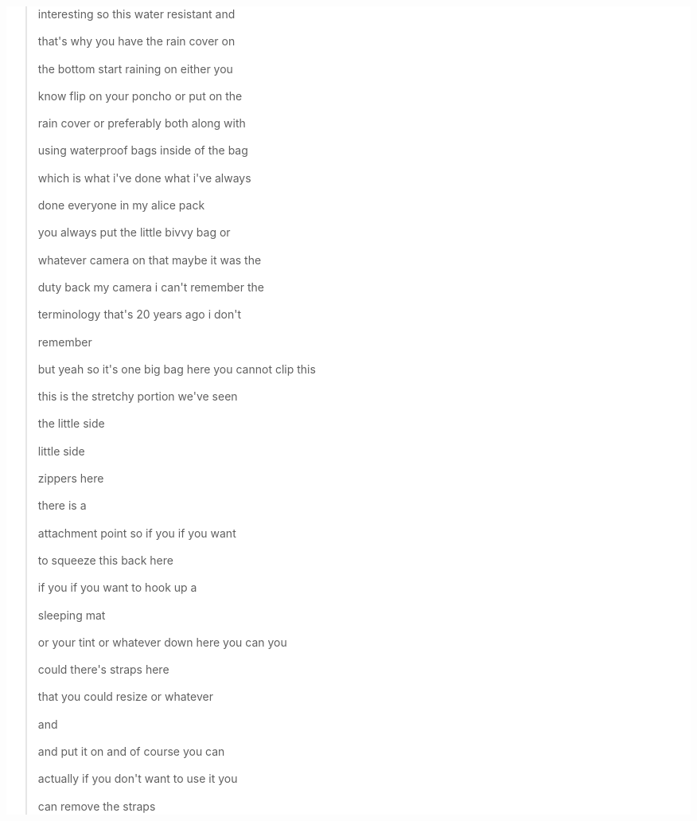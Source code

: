 >
> interesting so this water resistant and
>
> that&#39;s why you have the rain cover on
>
> the bottom start raining on either you
>
> know flip on your poncho or put on the
>
> rain cover or preferably both along with
>
> using waterproof bags inside of the bag
>
> which is what i&#39;ve done what i&#39;ve always
>
> done everyone in my alice pack
>
> you always put the little bivvy bag or
>
> whatever camera on that maybe it was the
>
> duty back my camera i can&#39;t remember the
>
> terminology that&#39;s 20 years ago i don&#39;t
>
> remember
>
> but yeah so it&#39;s one big bag here 
you cannot clip this
>
> this is the stretchy portion we&#39;ve seen
>
> the little side
>
> little side
>
> zippers here
>
> there is a
>
> attachment point so if you if you want
>
> to 
squeeze this back here
>
> if you if you want to hook up a
>
> sleeping mat
>
> or your 
tint or whatever down here you can you
>
> could there&#39;s straps here
>
> that 
you could resize or whatever
>
> and
>
> and put it on and of course you can
>
> actually if you don&#39;t want to use it you
>
> can remove the straps